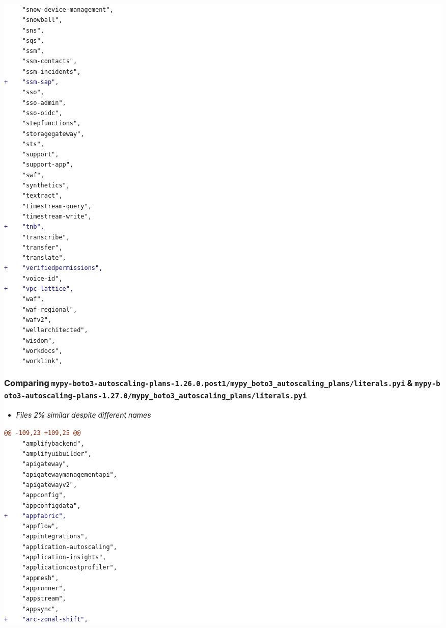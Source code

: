 ```diff
     "snow-device-management",
     "snowball",
     "sns",
     "sqs",
     "ssm",
     "ssm-contacts",
     "ssm-incidents",
+    "ssm-sap",
     "sso",
     "sso-admin",
     "sso-oidc",
     "stepfunctions",
     "storagegateway",
     "sts",
     "support",
     "support-app",
     "swf",
     "synthetics",
     "textract",
     "timestream-query",
     "timestream-write",
+    "tnb",
     "transcribe",
     "transfer",
     "translate",
+    "verifiedpermissions",
     "voice-id",
+    "vpc-lattice",
     "waf",
     "waf-regional",
     "wafv2",
     "wellarchitected",
     "wisdom",
     "workdocs",
     "worklink",
```

### Comparing `mypy-boto3-autoscaling-plans-1.26.0.post1/mypy_boto3_autoscaling_plans/literals.pyi` & `mypy-boto3-autoscaling-plans-1.27.0/mypy_boto3_autoscaling_plans/literals.pyi`

 * *Files 2% similar despite different names*

```diff
@@ -109,23 +109,25 @@
     "amplifybackend",
     "amplifyuibuilder",
     "apigateway",
     "apigatewaymanagementapi",
     "apigatewayv2",
     "appconfig",
     "appconfigdata",
+    "appfabric",
     "appflow",
     "appintegrations",
     "application-autoscaling",
     "application-insights",
     "applicationcostprofiler",
     "appmesh",
     "apprunner",
     "appstream",
     "appsync",
+    "arc-zonal-shift",
```